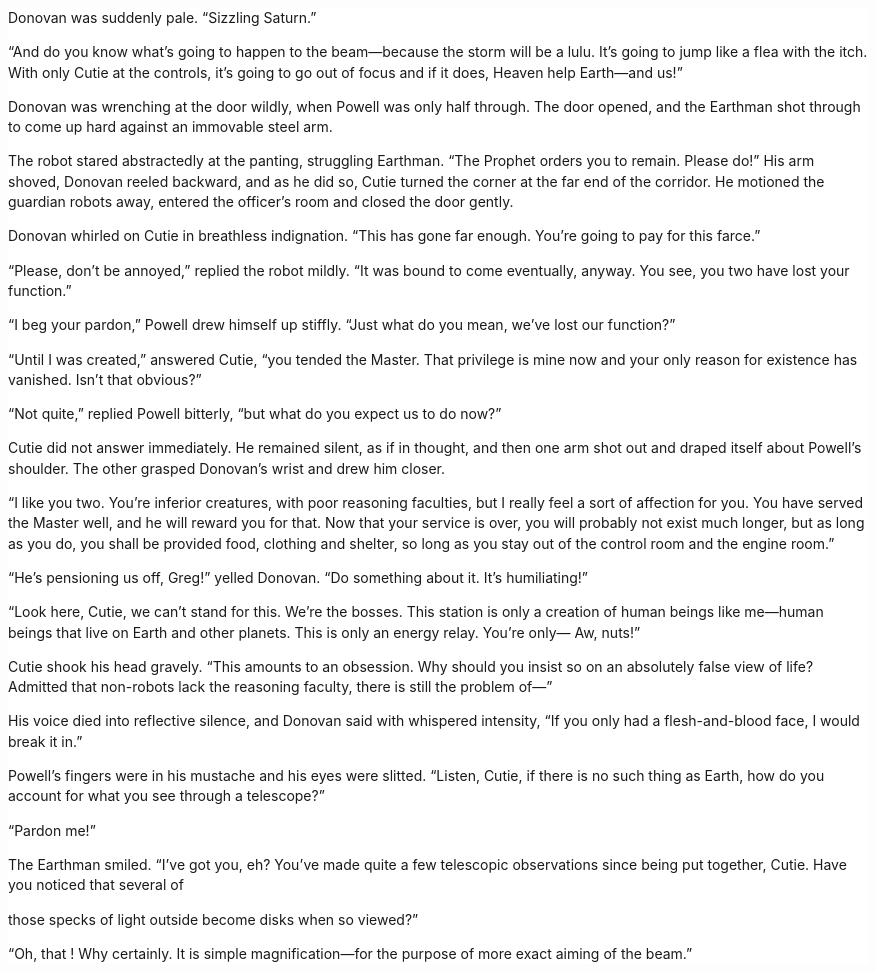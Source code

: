 Donovan was suddenly pale. “Sizzling Saturn.”

“And do you know what’s going to happen to the beam—because the storm will be a lulu. It’s going to jump like a flea with the itch. With only Cutie at the controls, it’s going to go out of focus and if it does, Heaven help Earth—and us!”

Donovan was wrenching at the door wildly, when Powell was only half through. The door opened, and the Earthman shot through to come up hard against an immovable steel arm.

The robot stared abstractedly at the panting, struggling Earthman. “The Prophet orders you to remain. Please do!” His arm shoved, Donovan reeled backward, and as he did so, Cutie turned the corner at the far end of the corridor. He motioned the guardian robots away, entered the officer’s room and closed the door gently.

Donovan whirled on Cutie in breathless indignation. “This has gone far enough. You’re going to pay for this farce.”

“Please, don’t be annoyed,” replied the robot mildly. “It was bound to come eventually, anyway. You see, you two have lost your function.”

“I beg your pardon,” Powell drew himself up stiffly. “Just what do you mean, we’ve lost our function?”

“Until I was created,” answered Cutie, “you tended the Master. That privilege is mine now and your only reason for existence has vanished. Isn’t that obvious?”

“Not quite,” replied Powell bitterly, “but what do you expect us to do now?”

Cutie did not answer immediately. He remained silent, as if in thought, and then one arm shot out and draped itself about Powell’s shoulder. The other grasped Donovan’s wrist and drew him closer.

“I like you two. You’re inferior creatures, with poor reasoning faculties, but I really feel a sort of affection for you. You have served the Master well, and he will reward you for that. Now that your service is over, you will probably not exist much longer, but as long as you do, you shall be provided food, clothing and shelter, so long as you stay out of the control room and the engine room.”

“He’s pensioning us off, Greg!” yelled Donovan. “Do something about it. It’s humiliating!”

“Look here, Cutie, we can’t stand for this. We’re the bosses. This station is only a creation of human beings like me—human beings that live on Earth and other planets. This is only an energy relay. You’re only— Aw, nuts!”

Cutie shook his head gravely. “This amounts to an obsession. Why should you insist so on an absolutely false view of life? Admitted that non-robots lack the reasoning faculty, there is still the problem of—”

His voice died into reflective silence, and Donovan said with whispered intensity, “If you only had a flesh-and-blood face, I would break it in.”

Powell’s fingers were in his mustache and his eyes were slitted. “Listen, Cutie, if there is no such thing as Earth, how do you account for what you see through a telescope?”

“Pardon me!”

The Earthman smiled. “I’ve got you, eh? You’ve made quite a few telescopic observations since being put together, Cutie. Have you noticed that several of

those specks of light outside become disks when so viewed?”

“Oh, that ! Why certainly. It is simple magnification—for the purpose of more exact aiming of the beam.”
